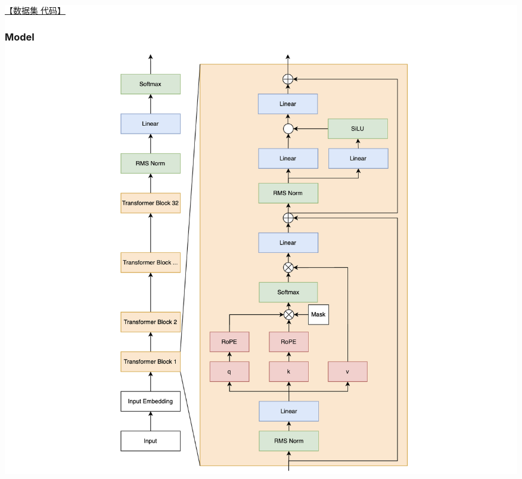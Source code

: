 [【数据集 代码】](./Code/DataSet/Dataset.py)

### Model

<p align="center">
  <img src="./Img/6.png" width = 500>
</p>
